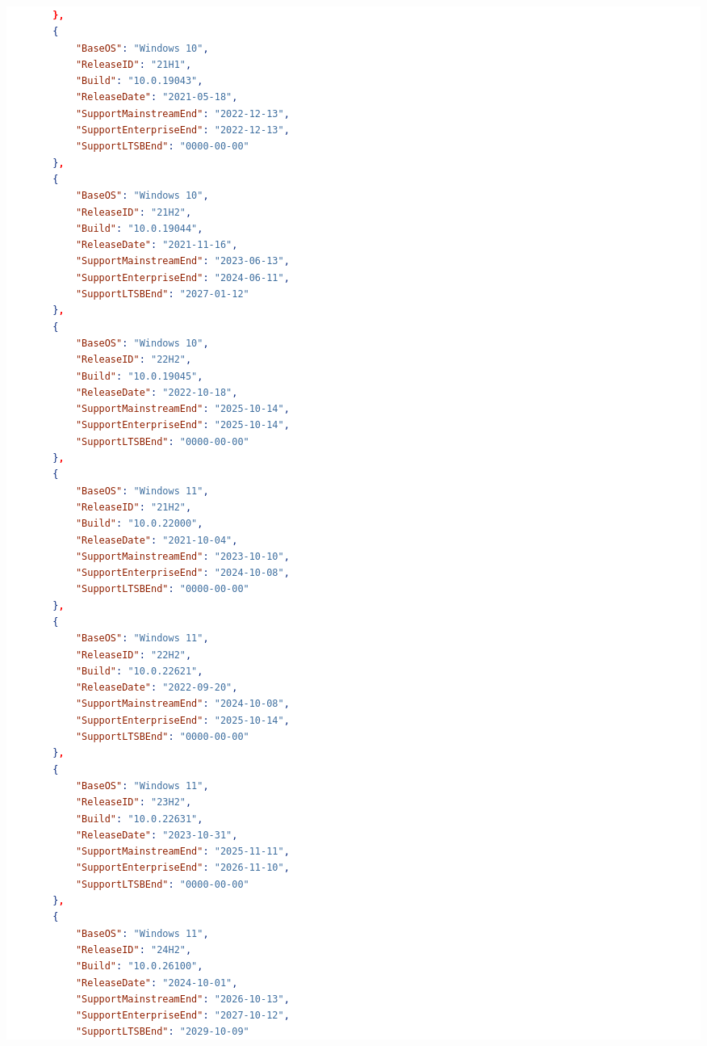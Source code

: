 ```json
        },
        {
            "BaseOS": "Windows 10",
            "ReleaseID": "21H1",
            "Build": "10.0.19043",
            "ReleaseDate": "2021-05-18",
            "SupportMainstreamEnd": "2022-12-13",
            "SupportEnterpriseEnd": "2022-12-13",
            "SupportLTSBEnd": "0000-00-00"
        },
        {
            "BaseOS": "Windows 10",
            "ReleaseID": "21H2",
            "Build": "10.0.19044",
            "ReleaseDate": "2021-11-16",
            "SupportMainstreamEnd": "2023-06-13",
            "SupportEnterpriseEnd": "2024-06-11",
            "SupportLTSBEnd": "2027-01-12"
        },
        {
            "BaseOS": "Windows 10",
            "ReleaseID": "22H2",
            "Build": "10.0.19045",
            "ReleaseDate": "2022-10-18",
            "SupportMainstreamEnd": "2025-10-14",
            "SupportEnterpriseEnd": "2025-10-14",
            "SupportLTSBEnd": "0000-00-00"
        },
        {
            "BaseOS": "Windows 11",
            "ReleaseID": "21H2",
            "Build": "10.0.22000",
            "ReleaseDate": "2021-10-04",
            "SupportMainstreamEnd": "2023-10-10",
            "SupportEnterpriseEnd": "2024-10-08",
            "SupportLTSBEnd": "0000-00-00"
        },
        {
            "BaseOS": "Windows 11",
            "ReleaseID": "22H2",
            "Build": "10.0.22621",
            "ReleaseDate": "2022-09-20",
            "SupportMainstreamEnd": "2024-10-08",
            "SupportEnterpriseEnd": "2025-10-14",
            "SupportLTSBEnd": "0000-00-00"
        },
        {
            "BaseOS": "Windows 11",
            "ReleaseID": "23H2",
            "Build": "10.0.22631",
            "ReleaseDate": "2023-10-31",
            "SupportMainstreamEnd": "2025-11-11",
            "SupportEnterpriseEnd": "2026-11-10",
            "SupportLTSBEnd": "0000-00-00"
        },
        {
            "BaseOS": "Windows 11",
            "ReleaseID": "24H2",
            "Build": "10.0.26100",
            "ReleaseDate": "2024-10-01",
            "SupportMainstreamEnd": "2026-10-13",
            "SupportEnterpriseEnd": "2027-10-12",
            "SupportLTSBEnd": "2029-10-09"
```